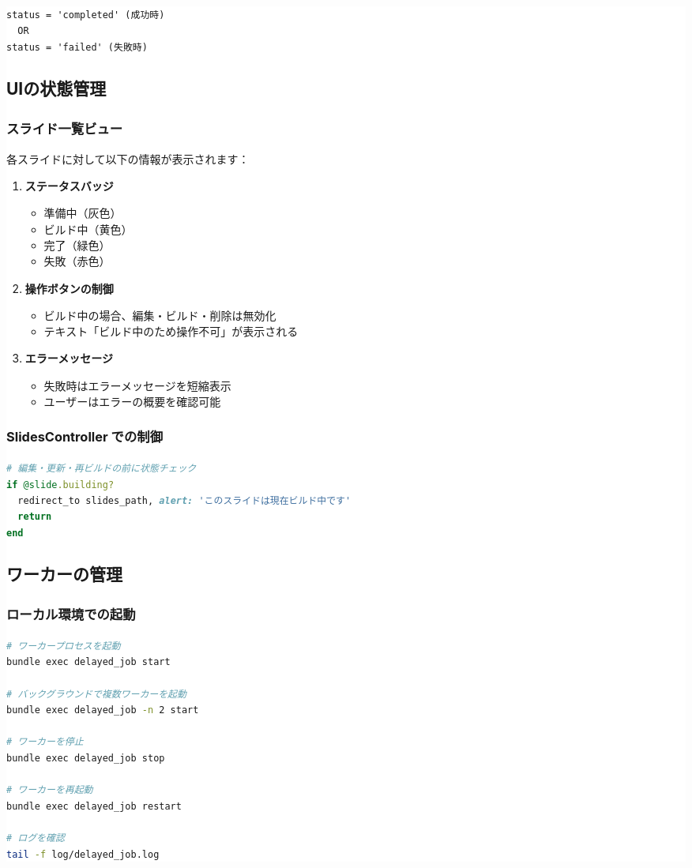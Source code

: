 ```
status = 'completed' (成功時)
  OR
status = 'failed' (失敗時)
```

## UIの状態管理

### スライド一覧ビュー

各スライドに対して以下の情報が表示されます：

1. **ステータスバッジ**
   - 準備中（灰色）
   - ビルド中（黄色）
   - 完了（緑色）
   - 失敗（赤色）

2. **操作ボタンの制御**
   - ビルド中の場合、編集・ビルド・削除は無効化
   - テキスト「ビルド中のため操作不可」が表示される

3. **エラーメッセージ**
   - 失敗時はエラーメッセージを短縮表示
   - ユーザーはエラーの概要を確認可能

### SlidesController での制御

```ruby
# 編集・更新・再ビルドの前に状態チェック
if @slide.building?
  redirect_to slides_path, alert: 'このスライドは現在ビルド中です'
  return
end
```

## ワーカーの管理

### ローカル環境での起動

```bash
# ワーカープロセスを起動
bundle exec delayed_job start

# バックグラウンドで複数ワーカーを起動
bundle exec delayed_job -n 2 start

# ワーカーを停止
bundle exec delayed_job stop

# ワーカーを再起動
bundle exec delayed_job restart

# ログを確認
tail -f log/delayed_job.log
```
